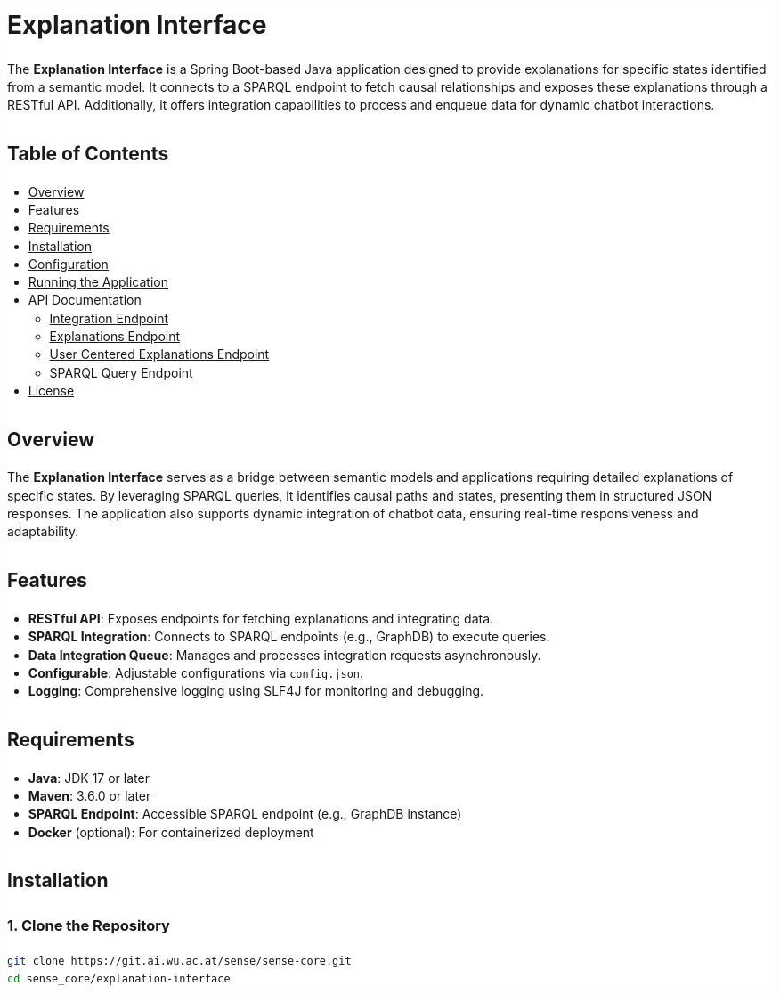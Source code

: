# Explanation Interface

The **Explanation Interface** is a Spring Boot-based Java application designed to provide explanations for specific states identified from a semantic model. It connects to a SPARQL endpoint to fetch causal relationships and exposes these explanations through a RESTful API. Additionally, it offers integration capabilities to process and enqueue data for dynamic chatbot interactions.

## Table of Contents

- [Overview](#overview)
- [Features](#features)
- [Requirements](#requirements)
- [Installation](#installation)
- [Configuration](#configuration)
- [Running the Application](#running-the-application)
- [API Documentation](#api-documentation)
  - [Integration Endpoint](#integration-endpoint)
  - [Explanations Endpoint](#explanations-endpoint)
  - [User Centered Explanations Endpoint](#user-centered-explanations-endpoint)
  - [SPARQL Query Endpoint](#sparql-query-endpoint)
- [License](#license)

## Overview

The **Explanation Interface** serves as a bridge between semantic models and applications requiring detailed explanations of specific states. By leveraging SPARQL queries, it identifies causal paths and states, presenting them in structured JSON responses. The application also supports dynamic integration of chatbot data, ensuring real-time responsiveness and adaptability.

## Features

- **RESTful API**: Exposes endpoints for fetching explanations and integrating data.
- **SPARQL Integration**: Connects to SPARQL endpoints (e.g., GraphDB) to execute queries.
- **Data Integration Queue**: Manages and processes integration requests asynchronously.
- **Configurable**: Adjustable configurations via `config.json`.
- **Logging**: Comprehensive logging using SLF4J for monitoring and debugging.

## Requirements

- **Java**: JDK 17 or later
- **Maven**: 3.6.0 or later
- **SPARQL Endpoint**: Accessible SPARQL endpoint (e.g., GraphDB instance)
- **Docker** (optional): For containerized deployment

## Installation

### 1. Clone the Repository

```sh
git clone https://git.ai.wu.ac.at/sense/sense-core.git
cd sense_core/explanation-interface
```
